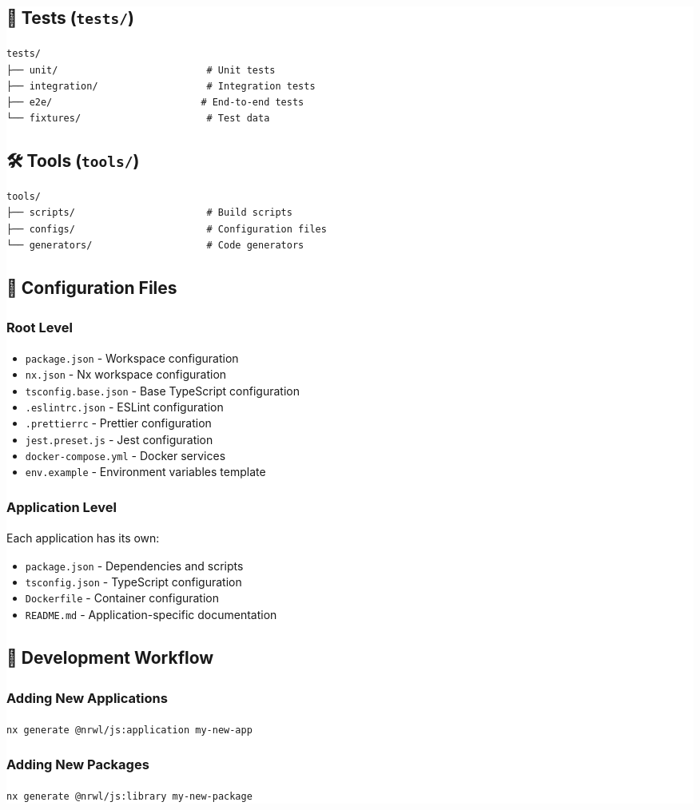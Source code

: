 ## 🧪 Tests (`tests/`)

```
tests/
├── unit/                          # Unit tests
├── integration/                   # Integration tests
├── e2e/                          # End-to-end tests
└── fixtures/                      # Test data
```

## 🛠️ Tools (`tools/`)

```
tools/
├── scripts/                       # Build scripts
├── configs/                       # Configuration files
└── generators/                    # Code generators
```

## 🔧 Configuration Files

### Root Level
- `package.json` - Workspace configuration
- `nx.json` - Nx workspace configuration
- `tsconfig.base.json` - Base TypeScript configuration
- `.eslintrc.json` - ESLint configuration
- `.prettierrc` - Prettier configuration
- `jest.preset.js` - Jest configuration
- `docker-compose.yml` - Docker services
- `env.example` - Environment variables template

### Application Level
Each application has its own:
- `package.json` - Dependencies and scripts
- `tsconfig.json` - TypeScript configuration
- `Dockerfile` - Container configuration
- `README.md` - Application-specific documentation

## 🚀 Development Workflow

### Adding New Applications
```bash
nx generate @nrwl/js:application my-new-app
```

### Adding New Packages
```bash
nx generate @nrwl/js:library my-new-package
```

